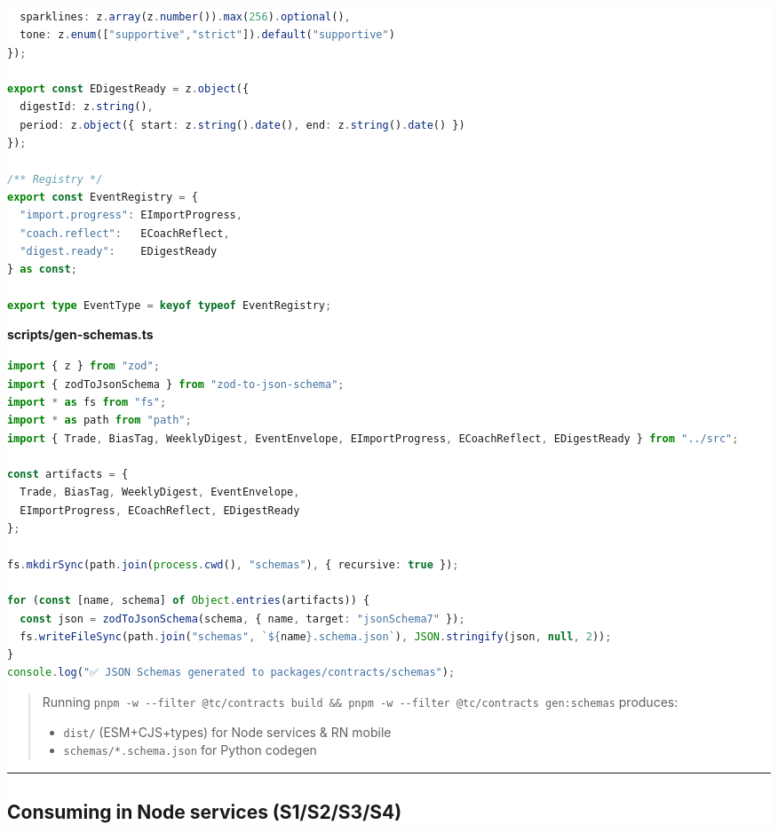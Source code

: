 ```ts
  sparklines: z.array(z.number()).max(256).optional(),
  tone: z.enum(["supportive","strict"]).default("supportive")
});

export const EDigestReady = z.object({
  digestId: z.string(),
  period: z.object({ start: z.string().date(), end: z.string().date() })
});

/** Registry */
export const EventRegistry = {
  "import.progress": EImportProgress,
  "coach.reflect":   ECoachReflect,
  "digest.ready":    EDigestReady
} as const;

export type EventType = keyof typeof EventRegistry;
```

**scripts/gen-schemas.ts**

```ts
import { z } from "zod";
import { zodToJsonSchema } from "zod-to-json-schema";
import * as fs from "fs";
import * as path from "path";
import { Trade, BiasTag, WeeklyDigest, EventEnvelope, EImportProgress, ECoachReflect, EDigestReady } from "../src";

const artifacts = {
  Trade, BiasTag, WeeklyDigest, EventEnvelope,
  EImportProgress, ECoachReflect, EDigestReady
};

fs.mkdirSync(path.join(process.cwd(), "schemas"), { recursive: true });

for (const [name, schema] of Object.entries(artifacts)) {
  const json = zodToJsonSchema(schema, { name, target: "jsonSchema7" });
  fs.writeFileSync(path.join("schemas", `${name}.schema.json`), JSON.stringify(json, null, 2));
}
console.log("✅ JSON Schemas generated to packages/contracts/schemas");
```

> Running `pnpm -w --filter @tc/contracts build && pnpm -w --filter @tc/contracts gen:schemas` produces:
>
> * `dist/` (ESM+CJS+types) for Node services & RN mobile
> * `schemas/*.schema.json` for Python codegen

---

## Consuming in Node services (S1/S2/S3/S4)
